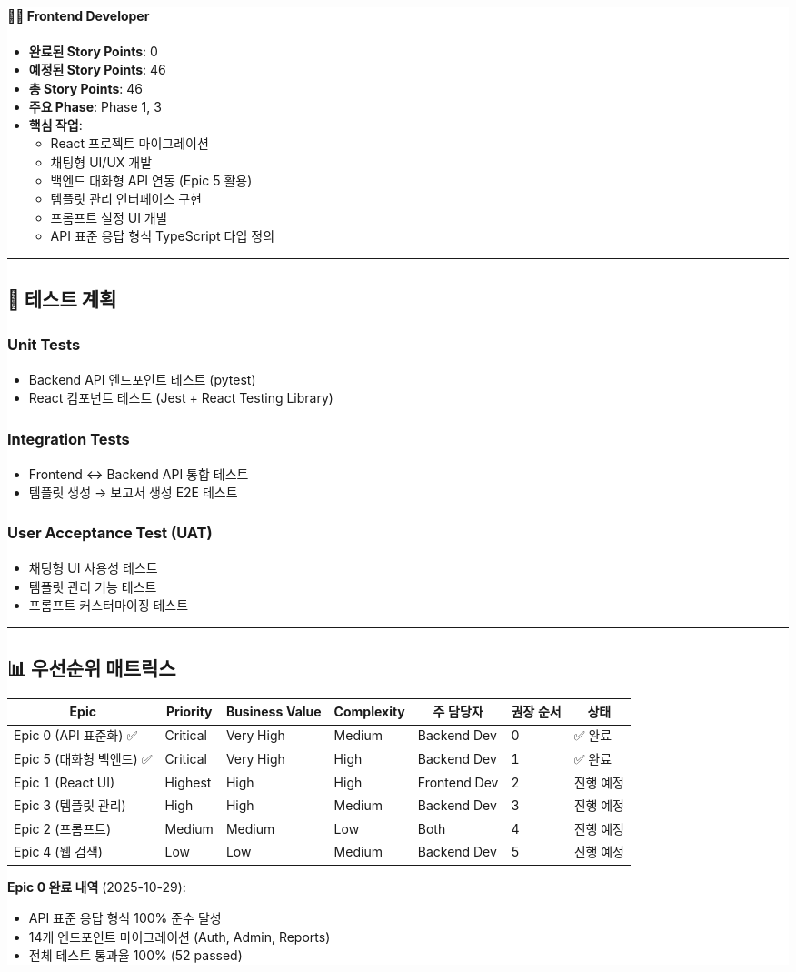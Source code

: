 #### 👩‍💻 Frontend Developer

- **완료된 Story Points**: 0
- **예정된 Story Points**: 46
- **총 Story Points**: 46
- **주요 Phase**: Phase 1, 3
- **핵심 작업**:
  - React 프로젝트 마이그레이션
  - 채팅형 UI/UX 개발
  - 백엔드 대화형 API 연동 (Epic 5 활용)
  - 템플릿 관리 인터페이스 구현
  - 프롬프트 설정 UI 개발
  - API 표준 응답 형식 TypeScript 타입 정의

---

## 🧪 테스트 계획

### Unit Tests

- Backend API 엔드포인트 테스트 (pytest)
- React 컴포넌트 테스트 (Jest + React Testing Library)

### Integration Tests

- Frontend ↔ Backend API 통합 테스트
- 템플릿 생성 → 보고서 생성 E2E 테스트

### User Acceptance Test (UAT)

- 채팅형 UI 사용성 테스트
- 템플릿 관리 기능 테스트
- 프롬프트 커스터마이징 테스트

---

## 📊 우선순위 매트릭스

| Epic                       | Priority | Business Value | Complexity | 주 담당자    | 권장 순서 | 상태        |
| -------------------------- | -------- | -------------- | ---------- | ------------ | --------- | ----------- |
| Epic 0 (API 표준화) ✅     | Critical | Very High      | Medium     | Backend Dev  | 0         | ✅ 완료     |
| Epic 5 (대화형 백엔드) ✅  | Critical | Very High      | High       | Backend Dev  | 1         | ✅ 완료     |
| Epic 1 (React UI)          | Highest  | High           | High       | Frontend Dev | 2         | 진행 예정   |
| Epic 3 (템플릿 관리)       | High     | High           | Medium     | Backend Dev  | 3         | 진행 예정   |
| Epic 2 (프롬프트)          | Medium   | Medium         | Low        | Both         | 4         | 진행 예정   |
| Epic 4 (웹 검색)           | Low      | Low            | Medium     | Backend Dev  | 5         | 진행 예정   |

**Epic 0 완료 내역** (2025-10-29):
- API 표준 응답 형식 100% 준수 달성
- 14개 엔드포인트 마이그레이션 (Auth, Admin, Reports)
- 전체 테스트 통과율 100% (52 passed)
